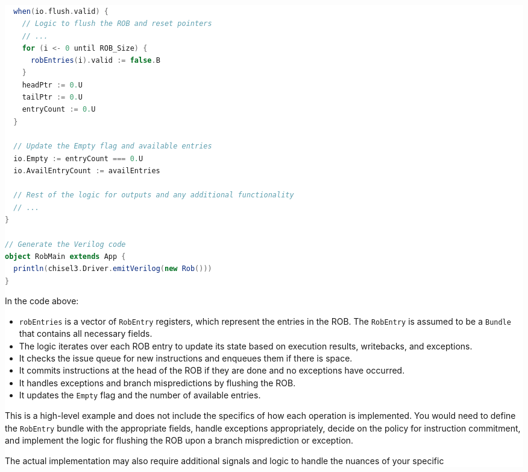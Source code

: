 ```scala
  when(io.flush.valid) {
    // Logic to flush the ROB and reset pointers
    // ...
    for (i <- 0 until ROB_Size) {
      robEntries(i).valid := false.B
    }
    headPtr := 0.U
    tailPtr := 0.U
    entryCount := 0.U
  }

  // Update the Empty flag and available entries
  io.Empty := entryCount === 0.U
  io.AvailEntryCount := availEntries

  // Rest of the logic for outputs and any additional functionality
  // ...
}

// Generate the Verilog code
object RobMain extends App {
  println(chisel3.Driver.emitVerilog(new Rob()))
}
```

In the code above:

- `robEntries` is a vector of `RobEntry` registers, which represent the entries in the ROB. The `RobEntry` is assumed to be a `Bundle` that contains all necessary fields.
- The logic iterates over each ROB entry to update its state based on execution results, writebacks, and exceptions.
- It checks the issue queue for new instructions and enqueues them if there is space.
- It commits instructions at the head of the ROB if they are done and no exceptions have occurred.
- It handles exceptions and branch mispredictions by flushing the ROB.
- It updates the `Empty` flag and the number of available entries.

This is a high-level example and does not include the specifics of how each operation is implemented. You would need to define the `RobEntry` bundle with the appropriate fields, handle exceptions appropriately, decide on the policy for instruction commitment, and implement the logic for flushing the ROB upon a branch misprediction or exception.

The actual implementation may also require additional signals and logic to handle the nuances of your specific